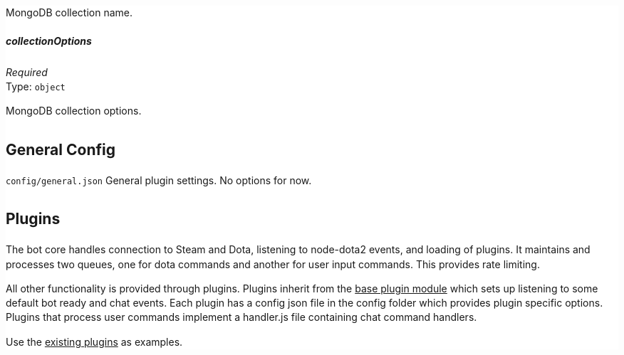 MongoDB collection name.

##### collectionOptions

*Required*<br>
Type: `object`

MongoDB collection options.

## General Config

`config/general.json` General plugin settings. No options for now.

## Plugins

The bot core handles connection to Steam and Dota, listening to node-dota2 events, and loading of plugins. It maintains and processes two queues, one for dota commands and another for user input commands. This provides rate limiting.

All other functionality is provided through plugins. Plugins inherit from the [base plugin module](https://github.com/devilesk/dota-trivia-bot/blob/master/bot/plugins/index.js) which sets up listening to some default bot ready and chat events. Each plugin has a config json file in the config folder which provides plugin specific options. Plugins that process user commands implement a handler.js file containing chat command handlers.

Use the [existing plugins](https://github.com/devilesk/dota-trivia-bot/tree/master/bot/plugins) as examples.
